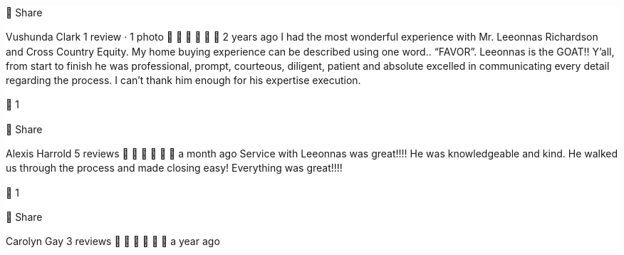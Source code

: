 
Share


Vushunda Clark
1 review · 1 photo






2 years ago
I had the most wonderful experience with Mr. Leeonnas Richardson and Cross Country Equity. My home buying experience can be described using one word.. “FAVOR”. Leeonnas is the GOAT!! Y’all, from  start to finish he was professional, prompt, courteous, diligent, patient and absolute  excelled in communicating every detail regarding the process. I can’t thank him enough for his expertise execution.



1


Share


Alexis Harrold
5 reviews






a month ago
Service with Leeonnas was great!!!! He was knowledgeable and kind. He walked us through the process and made closing easy! Everything was great!!!!


1


Share


Carolyn Gay
3 reviews






a year ago